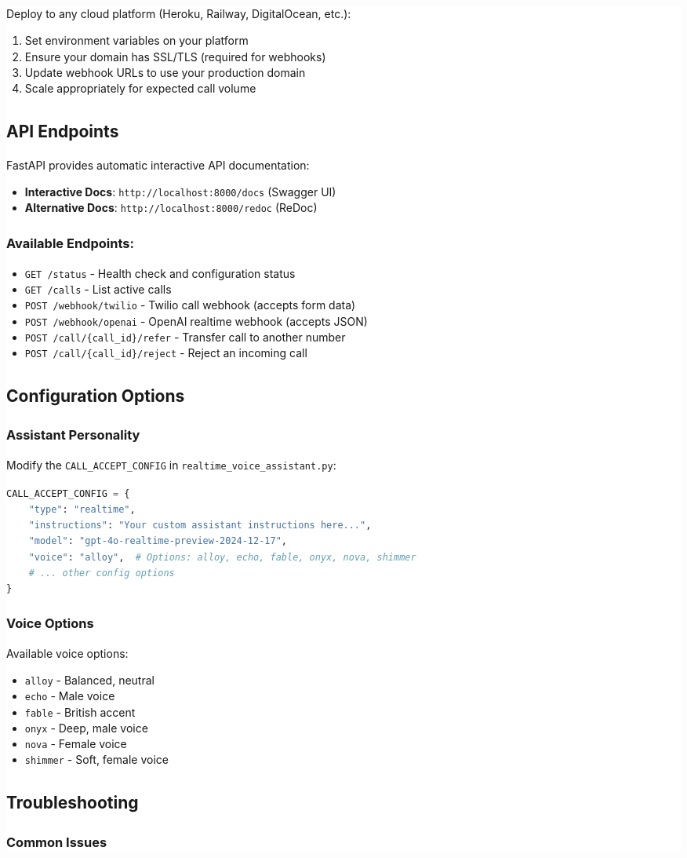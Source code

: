 Deploy to any cloud platform (Heroku, Railway, DigitalOcean, etc.):

1. Set environment variables on your platform
2. Ensure your domain has SSL/TLS (required for webhooks)
3. Update webhook URLs to use your production domain
4. Scale appropriately for expected call volume

## API Endpoints

FastAPI provides automatic interactive API documentation:
- **Interactive Docs**: `http://localhost:8000/docs` (Swagger UI)
- **Alternative Docs**: `http://localhost:8000/redoc` (ReDoc)

### Available Endpoints:
- `GET /status` - Health check and configuration status
- `GET /calls` - List active calls
- `POST /webhook/twilio` - Twilio call webhook (accepts form data)
- `POST /webhook/openai` - OpenAI realtime webhook (accepts JSON)
- `POST /call/{call_id}/refer` - Transfer call to another number
- `POST /call/{call_id}/reject` - Reject an incoming call

## Configuration Options

### Assistant Personality

Modify the `CALL_ACCEPT_CONFIG` in `realtime_voice_assistant.py`:

```python
CALL_ACCEPT_CONFIG = {
    "type": "realtime",
    "instructions": "Your custom assistant instructions here...",
    "model": "gpt-4o-realtime-preview-2024-12-17",
    "voice": "alloy",  # Options: alloy, echo, fable, onyx, nova, shimmer
    # ... other config options
}
```

### Voice Options

Available voice options:
- `alloy` - Balanced, neutral
- `echo` - Male voice
- `fable` - British accent
- `onyx` - Deep, male voice
- `nova` - Female voice
- `shimmer` - Soft, female voice

## Troubleshooting

### Common Issues
